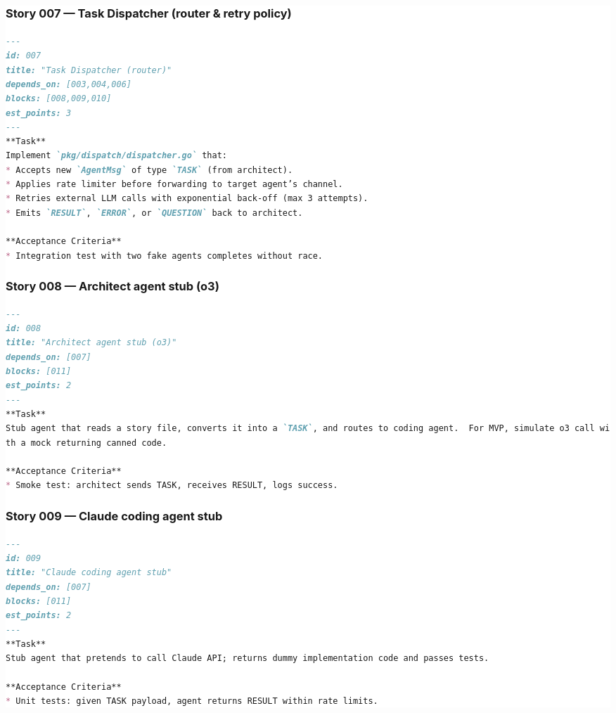 ### Story 007 — Task Dispatcher (router & retry policy)

```markdown
---
id: 007
title: "Task Dispatcher (router)"
depends_on: [003,004,006]
blocks: [008,009,010]
est_points: 3
---
**Task**  
Implement `pkg/dispatch/dispatcher.go` that:
* Accepts new `AgentMsg` of type `TASK` (from architect).
* Applies rate limiter before forwarding to target agent’s channel.
* Retries external LLM calls with exponential back‑off (max 3 attempts).
* Emits `RESULT`, `ERROR`, or `QUESTION` back to architect.

**Acceptance Criteria**
* Integration test with two fake agents completes without race.
```

### Story 008 — Architect agent stub (o3)

```markdown
---
id: 008
title: "Architect agent stub (o3)"
depends_on: [007]
blocks: [011]
est_points: 2
---
**Task**  
Stub agent that reads a story file, converts it into a `TASK`, and routes to coding agent.  For MVP, simulate o3 call with a mock returning canned code.

**Acceptance Criteria**
* Smoke test: architect sends TASK, receives RESULT, logs success.
```

### Story 009 — Claude coding agent stub

```markdown
---
id: 009
title: "Claude coding agent stub"
depends_on: [007]
blocks: [011]
est_points: 2
---
**Task**  
Stub agent that pretends to call Claude API; returns dummy implementation code and passes tests.

**Acceptance Criteria**
* Unit tests: given TASK payload, agent returns RESULT within rate limits.
```
